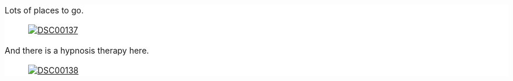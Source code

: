 
Lots of places to go.

<figure itemprop="associatedMedia" itemscope itemtype="http://schema.org/ImageObject">
  <a href="/images/posts/2014/amden-switzerland/12947824693_e439dff249_o.jpg" itemprop="contentUrl" data-size="3264x4912">
    <img src="/images/bg.png" data-src="/images/posts/2014/amden-switzerland/12947824693_20bf4d2854_b.jpg" width="680" height="1024" itemprop="thumbnail" alt="DSC00137" />
  </a>
</figure>


And there is a hypnosis therapy here.

<figure itemprop="associatedMedia" itemscope itemtype="http://schema.org/ImageObject">
  <a href="/images/posts/2014/amden-switzerland/12947827193_27ab4d0dc4_o.jpg" itemprop="contentUrl" data-size="4912x3264">
    <img src="/images/bg.png" data-src="/images/posts/2014/amden-switzerland/12947827193_7e7890b3e8_b.jpg" width="1024" height="680" itemprop="thumbnail" alt="DSC00138" />
  </a>
</figure>

